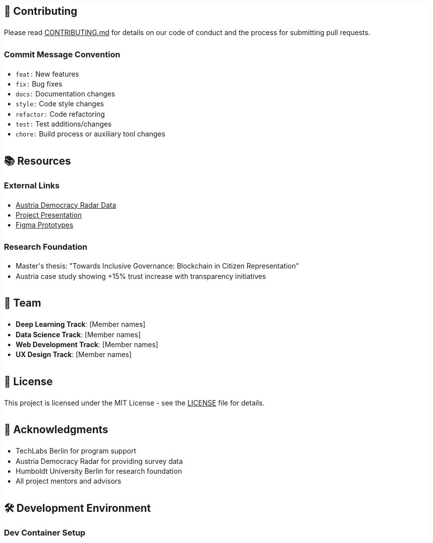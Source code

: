 ## 🤝 Contributing

Please read [CONTRIBUTING.md](CONTRIBUTING.md) for details on our code of conduct and the process for submitting pull requests.

### Commit Message Convention
- `feat:` New features
- `fix:` Bug fixes
- `docs:` Documentation changes
- `style:` Code style changes
- `refactor:` Code refactoring
- `test:` Test additions/changes
- `chore:` Build process or auxiliary tool changes

## 📚 Resources

### External Links
- [Austria Democracy Radar Data](https://data.aussda.at/dataset.xhtml?persistentId=doi:10.11587/GCSLIN)
- [Project Presentation](docs/project-pitch.pdf)
- [Figma Prototypes](ux-design/prototypes/figma-links.md)

### Research Foundation
- Master's thesis: "Towards Inclusive Governance: Blockchain in Citizen Representation"
- Austria case study showing +15% trust increase with transparency initiatives

## 👥 Team

- **Deep Learning Track**: [Member names]
- **Data Science Track**: [Member names]
- **Web Development Track**: [Member names]
- **UX Design Track**: [Member names]

## 📄 License

This project is licensed under the MIT License - see the [LICENSE](LICENSE) file for details.

## 🙏 Acknowledgments

- TechLabs Berlin for program support
- Austria Democracy Radar for providing survey data
- Humboldt University Berlin for research foundation
- All project mentors and advisors

## 🛠️ Development Environment

### Dev Container Setup
